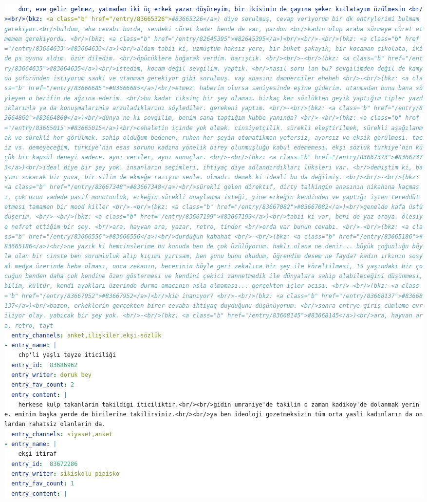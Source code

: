 ```yaml
    dur, eve gelir gelmez, yatmadan iki üç erkek yazar düşüreyim, bir ikisinin de çayına şeker kıtlatayım üzülmesin <br/><br/>(bkz: <a class="b" href="/entry/83665326">#83665326</a>) diye sorulmuş, cevap veriyorum bir dk entrylerimi bulmam gerekiyor.<br/>buldum, aha cevabı burda, sendeki cüret kadar bende de var, pardon <br/>kadın olup araba sürmeye cüret etmemem gerekiyordu. <br/>(bkz: <a class="b" href="/entry/82645395">#82645395</a>)<br/><br/>-<br/>(bkz: <a class="b" href="/entry/83664633">#83664633</a>)<br/>aldım tabii ki, üzmüştüm haksız yere, bir buket şakayık, bir kocaman çikolata, iki de ps oyunu aldım. özür diledim. <br/>öpücüklere boğarak verdim. barıştık. <br/><br/>-<br/>(bkz: <a class="b" href="/entry/83664635">#83664635</a>)<br/>istedim, kocam değil sevgilim. yaptık. <br/>nasıl soru lan bu? sevgilimden değil de kamyon şoföründen istiyorum sanki ve utanmam gerekiyor gibi sorulmuş. vay anasını damperciler eheheh <br/>-<br/>(bkz: <a class="b" href="/entry/83666685">#83666685</a>)<br/>etmez. haberim olursa saniyesinde eşine giderim. utanmadan bunu bana söyleyen o herifin de ağzına ederim. <br/>bu kadar tiksinç bir şey olamaz. birkaç kez sözlükten geyik yaptığım tipler yazdıklarımla ya da konuşmalarımla arzuladıklarını söylediler. gerekeni yaptım. <br/>-<br/>(bkz: <a class="b" href="/entry/83664860">#83664860</a>)<br/>dünya ne ki sevgilim, benim sana taptığım kubbe yanında? <br/>-<br/>(bkz: <a class="b" href="/entry/83665015">#83665015</a>)<br/>cehaletin içinde yok olmak. cinsiyetçilik. sürekli eleştirilmek, sürekli aşağılanmak ve sürekli hor görülmek. sahip olduğum bedenen, ruhen her şeyin otomatikman yetersiz, ayarsız ve eksik görülmesi. taciz vs. demeyeceğim, türkiye’nin esas sorunu kadına yönelik birey olunmuşluğu kabul edememesi. ekşi sözlük türkiye’nin küçük bir kapsül deneyi sadece. aynı veriler, aynı sonuçlar. <br/>-<br/>(bkz: <a class="b" href="/entry/83667373">#83667373</a>)<br/>ideal diye bir şey yok. insanların seçimleri, ihtiyaç diye adlandırdıkları lüksleri var. <br/>demiştim ki, başımı sokacak bir yuva, bir silim de ekmeğe razıyım senle. olmadı. demek ki ideali bu da değilmiş. <br/><br/>-<br/>(bkz: <a class="b" href="/entry/83667348">#83667348</a>)<br/>sürekli gelen direktif, dirty talkingin anasının nikahına kaçması, çok uzun vadede pasif monotonluk, erkeğin sürekli onaylanma isteği, yine erkeğin kendinden ve yaptığı işten tereddüt etmesi tamamen bir mood killer <br/>-<br/>(bkz: <a class="b" href="/entry/83667082">#83667082</a>)<br/>genelde kafa üstü düşerim. <br/>-<br/>(bkz: <a class="b" href="/entry/83667199">#83667199</a>)<br/>tabii ki var, beni de yaz oraya. ölesiye nefret ettiğim bir şey. <br/>ara, hayvan ara, yazar, retro, tinder <br/>orda var bunun cevabı. <br/>-<br/>(bkz: <a class="b" href="/entry/83666556">#83666556</a>)<br/>durduğun kabahat <br/>-<br/>(bkz: <a class="b" href="/entry/83665186">#83665186</a>)<br/>ne yazık ki hemcinslerime bu konuda ben de çok üzülüyorum. haklı olana ne denir... büyük çoğunluğu böyle olan bir cinste ben sorumluluk alıp kıçımı yırtsam, ben şunu bunu okudum, öğrendim desem ne fayda? kadın ırkının sosyal medya üzerinde heba olması, onca zekanın, becerinin böyle geri zekalıca bir şey ile köreltilmesi, 15 yaşındaki bir çocuğun benden daha çok kendine özen göstermesi ve kendini çekici zannetmedik ile dünyalara sahip olabileceğini düşünmesi, bilim, kültür, kendi ayakları üzerinde durma amacının asla olmaması... gerçekten içler acısı. <br/>-<br/>(bkz: <a class="b" href="/entry/83667952">#83667952</a>)<br/>kim inanıyor? <br/>-<br/>(bkz: <a class="b" href="/entry/83668137">#83668137</a>)<br/>bazen, erkeklerin gerçekten birer cevaba ihtiyaç duyduğunu düşünüyorum. <br/>sonra entrye giriş cümleme evriliyor olay. yabıcak bir şey yok. <br/>-<br/>(bkz: <a class="b" href="/entry/83668145">#83668145</a>)<br/>ara, hayvan ara, retro, tayt
  entry_channels: anket,ilişkiler,ekşi-sözlük
- entry_name: |
    chp'li yaşlı teyze iticiliği
  entry_id:  83686962
  entry_writer: doruk bey
  entry_fav_count: 2
  entry_content: |
    herkese kulp takanlarin takildigi iticiliktir.<br/><br/>gidin umraniye'de takilin o zaman kadikoy'de dolanmak yerine. eminim başka yerde de birilerine takilirsiniz.<br/><br/>ya ben ideoloji gozetmeksizin tüm orta yasli kadınların da onlardan rahatsiz olanlarin da.
  entry_channels: siyaset,anket
- entry_name: |
    ekşi itiraf
  entry_id:  83672286
  entry_writer: sikiskolu pipisko
  entry_fav_count: 1
  entry_content: |
```